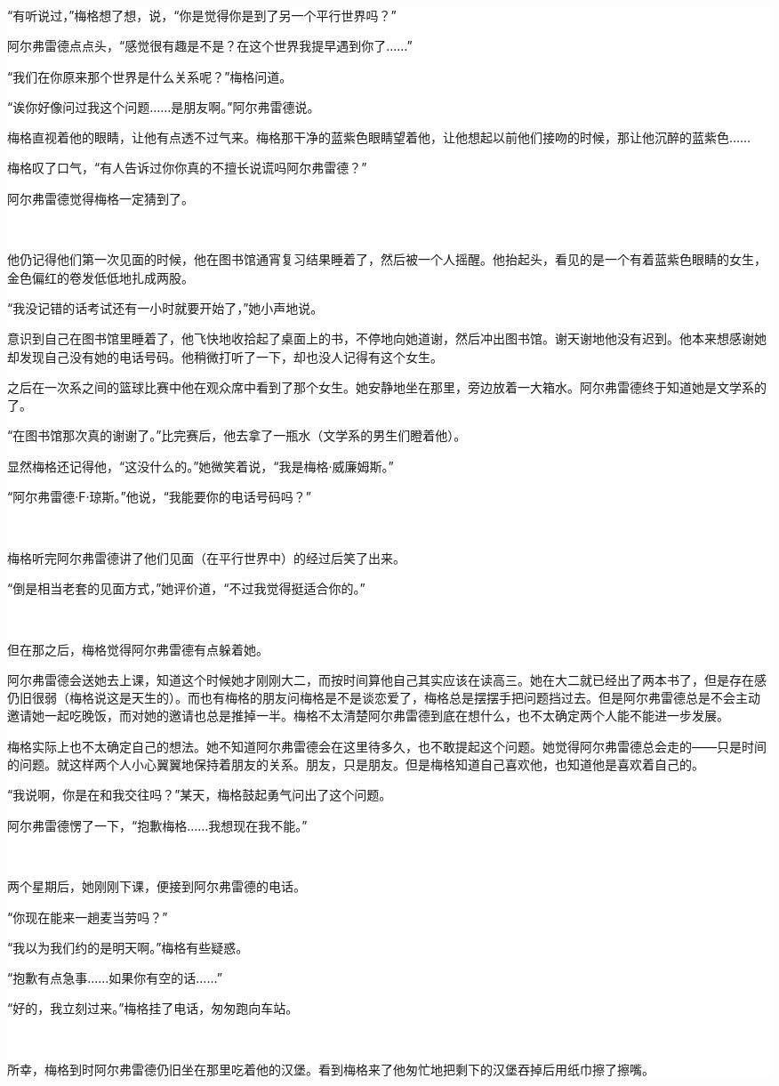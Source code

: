 “有听说过，”梅格想了想，说，“你是觉得你是到了另一个平行世界吗？”

阿尔弗雷德点点头，“感觉很有趣是不是？在这个世界我提早遇到你了……”

“我们在你原来那个世界是什么关系呢？”梅格问道。

“诶你好像问过我这个问题……是朋友啊。”阿尔弗雷德说。

梅格直视着他的眼睛，让他有点透不过气来。梅格那干净的蓝紫色眼睛望着他，让他想起以前他们接吻的时候，那让他沉醉的蓝紫色……

梅格叹了口气，“有人告诉过你你真的不擅长说谎吗阿尔弗雷德？”

阿尔弗雷德觉得梅格一定猜到了。

<br/>

他仍记得他们第一次见面的时候，他在图书馆通宵复习结果睡着了，然后被一个人摇醒。他抬起头，看见的是一个有着蓝紫色眼睛的女生，金色偏红的卷发低低地扎成两股。

“我没记错的话考试还有一小时就要开始了，”她小声地说。

意识到自己在图书馆里睡着了，他飞快地收拾起了桌面上的书，不停地向她道谢，然后冲出图书馆。谢天谢地他没有迟到。他本来想感谢她却发现自己没有她的电话号码。他稍微打听了一下，却也没人记得有这个女生。

之后在一次系之间的篮球比赛中他在观众席中看到了那个女生。她安静地坐在那里，旁边放着一大箱水。阿尔弗雷德终于知道她是文学系的了。

“在图书馆那次真的谢谢了。”比完赛后，他去拿了一瓶水（文学系的男生们瞪着他）。

显然梅格还记得他，“这没什么的。”她微笑着说，“我是梅格·威廉姆斯。”

“阿尔弗雷德·F·琼斯。”他说，“我能要你的电话号码吗？”

<br/>

梅格听完阿尔弗雷德讲了他们见面（在平行世界中）的经过后笑了出来。

“倒是相当老套的见面方式，”她评价道，“不过我觉得挺适合你的。”

<br/>

但在那之后，梅格觉得阿尔弗雷德有点躲着她。

阿尔弗雷德会送她去上课，知道这个时候她才刚刚大二，而按时间算他自己其实应该在读高三。她在大二就已经出了两本书了，但是存在感仍旧很弱（梅格说这是天生的）。而也有梅格的朋友问梅格是不是谈恋爱了，梅格总是摆摆手把问题挡过去。但是阿尔弗雷德总是不会主动邀请她一起吃晚饭，而对她的邀请也总是推掉一半。梅格不太清楚阿尔弗雷德到底在想什么，也不太确定两个人能不能进一步发展。

梅格实际上也不太确定自己的想法。她不知道阿尔弗雷德会在这里待多久，也不敢提起这个问题。她觉得阿尔弗雷德总会走的——只是时间的问题。就这样两个人小心翼翼地保持着朋友的关系。朋友，只是朋友。但是梅格知道自己喜欢他，也知道他是喜欢着自己的。

“我说啊，你是在和我交往吗？”某天，梅格鼓起勇气问出了这个问题。

阿尔弗雷德愣了一下，“抱歉梅格……我想现在我不能。”

<br/>

两个星期后，她刚刚下课，便接到阿尔弗雷德的电话。

“你现在能来一趟麦当劳吗？”

“我以为我们约的是明天啊。”梅格有些疑惑。

“抱歉有点急事……如果你有空的话……”

“好的，我立刻过来。”梅格挂了电话，匆匆跑向车站。

<br/>

所幸，梅格到时阿尔弗雷德仍旧坐在那里吃着他的汉堡。看到梅格来了他匆忙地把剩下的汉堡吞掉后用纸巾擦了擦嘴。
